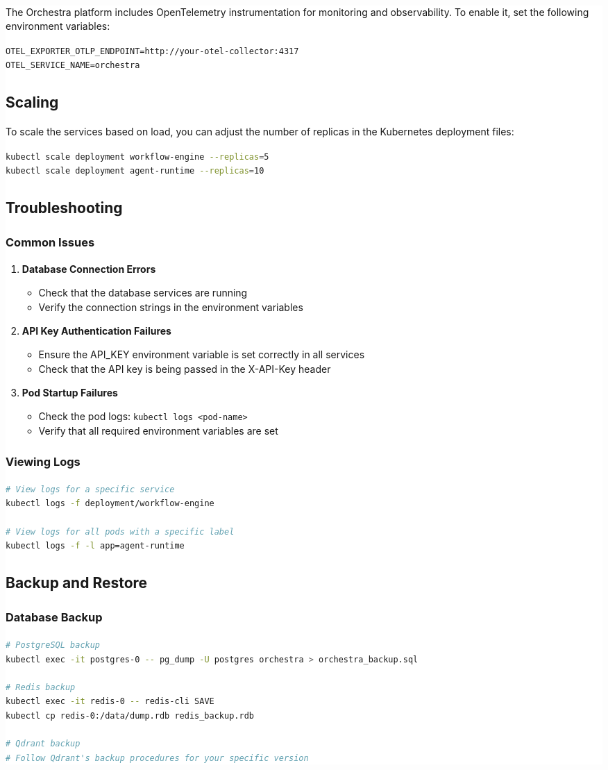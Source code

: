 The Orchestra platform includes OpenTelemetry instrumentation for monitoring and observability. To enable it, set the following environment variables:

```
OTEL_EXPORTER_OTLP_ENDPOINT=http://your-otel-collector:4317
OTEL_SERVICE_NAME=orchestra
```

## Scaling

To scale the services based on load, you can adjust the number of replicas in the Kubernetes deployment files:

```bash
kubectl scale deployment workflow-engine --replicas=5
kubectl scale deployment agent-runtime --replicas=10
```

## Troubleshooting

### Common Issues

1. **Database Connection Errors**
   - Check that the database services are running
   - Verify the connection strings in the environment variables

2. **API Key Authentication Failures**
   - Ensure the API_KEY environment variable is set correctly in all services
   - Check that the API key is being passed in the X-API-Key header

3. **Pod Startup Failures**
   - Check the pod logs: `kubectl logs <pod-name>`
   - Verify that all required environment variables are set

### Viewing Logs

```bash
# View logs for a specific service
kubectl logs -f deployment/workflow-engine

# View logs for all pods with a specific label
kubectl logs -f -l app=agent-runtime
```

## Backup and Restore

### Database Backup

```bash
# PostgreSQL backup
kubectl exec -it postgres-0 -- pg_dump -U postgres orchestra > orchestra_backup.sql

# Redis backup
kubectl exec -it redis-0 -- redis-cli SAVE
kubectl cp redis-0:/data/dump.rdb redis_backup.rdb

# Qdrant backup
# Follow Qdrant's backup procedures for your specific version
```
